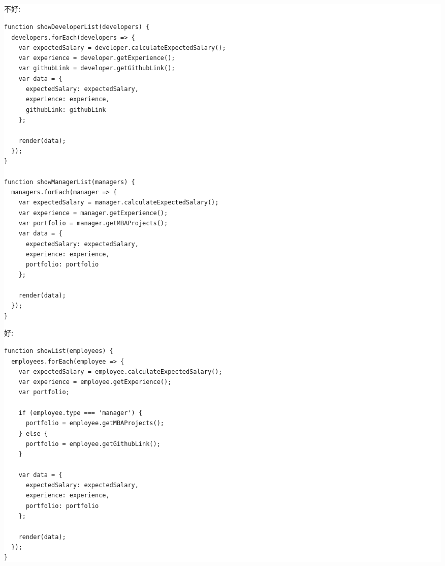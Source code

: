 不好:

```
function showDeveloperList(developers) {
  developers.forEach(developers => {
    var expectedSalary = developer.calculateExpectedSalary();
    var experience = developer.getExperience();
    var githubLink = developer.getGithubLink();
    var data = {
      expectedSalary: expectedSalary,
      experience: experience,
      githubLink: githubLink
    };

    render(data);
  });
}

function showManagerList(managers) {
  managers.forEach(manager => {
    var expectedSalary = manager.calculateExpectedSalary();
    var experience = manager.getExperience();
    var portfolio = manager.getMBAProjects();
    var data = {
      expectedSalary: expectedSalary,
      experience: experience,
      portfolio: portfolio
    };

    render(data);
  });
}
```

好:

```
function showList(employees) {
  employees.forEach(employee => {
    var expectedSalary = employee.calculateExpectedSalary();
    var experience = employee.getExperience();
    var portfolio;

    if (employee.type === 'manager') {
      portfolio = employee.getMBAProjects();
    } else {
      portfolio = employee.getGithubLink();
    }

    var data = {
      expectedSalary: expectedSalary,
      experience: experience,
      portfolio: portfolio
    };

    render(data);
  });
}
```
